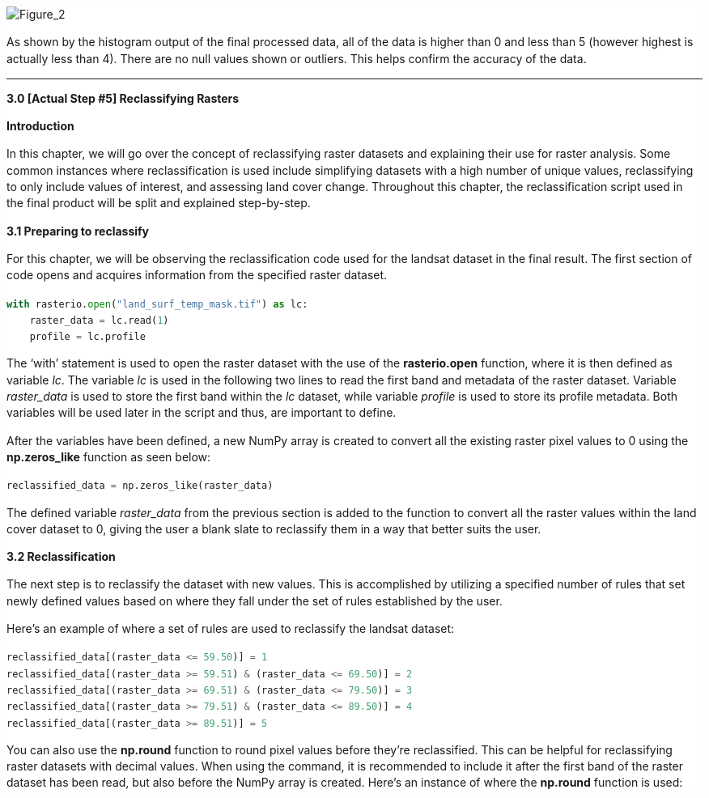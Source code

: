 ![Figure_2](https://github.com/user-attachments/assets/886653cf-54d0-4a5b-b2e7-a1b04d0226ae)

As shown by the histogram output of the final processed data, all of the data is higher than 0 and less than 5 (however highest is actually less than 4). There are no null values shown or outliers. This helps confirm the accuracy of the data. 

*******************************

**3.0 [Actual Step #5] Reclassifying Rasters**

**Introduction**

<p>
In this chapter, we will go over the concept of reclassifying raster datasets and explaining their use for raster analysis. Some common instances where reclassification is used include simplifying datasets with a high number of unique values, reclassifying to only include values of interest, and assessing land cover change. Throughout this chapter, the reclassification script used in the final product will be split and explained step-by-step.
</p>

**3.1 Preparing to reclassify**
<p>
For this chapter, we will be observing the reclassification code used for the landsat dataset in the final result. The first section of code opens and acquires information from the specified raster dataset.
</p>

``` python
with rasterio.open("land_surf_temp_mask.tif") as lc: 
    raster_data = lc.read(1) 
    profile = lc.profile
```
The ‘with’ statement is used to open the raster dataset with the use of the **rasterio.open** function, where it is then defined as variable *lc*. The variable *lc* is used in the following two lines to read the first band and metadata of the raster dataset. Variable *raster_data* is used to store the first band within the *lc* dataset, while variable *profile* is used to store its profile metadata. Both variables will be used later in the script and thus, are important to define.

After the variables have been defined, a new NumPy array is created to convert all the existing raster pixel values to 0 using the **np.zeros_like** function as seen below:
``` python
reclassified_data = np.zeros_like(raster_data)
```
The defined variable *raster_data* from the previous section is added to the function to convert all the raster values within the land cover dataset to 0, giving the user a blank slate to reclassify them in a way that better suits the user.

**3.2 Reclassification**
<p>
The next step is to reclassify the dataset with new values. This is accomplished by utilizing a specified number of rules that set newly defined values based on where they fall under the set of rules established by the user.
</p>
Here’s an example of where a set of rules are used to reclassify the landsat dataset:

``` python
reclassified_data[(raster_data <= 59.50)] = 1
reclassified_data[(raster_data >= 59.51) & (raster_data <= 69.50)] = 2
reclassified_data[(raster_data >= 69.51) & (raster_data <= 79.50)] = 3
reclassified_data[(raster_data >= 79.51) & (raster_data <= 89.50)] = 4
reclassified_data[(raster_data >= 89.51)] = 5
```
You can also use the **np.round** function to round pixel values before they’re reclassified. This can be helpful for reclassifying raster datasets with decimal values. When using the command, it is recommended to include it after the first band of the raster dataset has been read, but also before the NumPy array is created. Here’s an instance of where the **np.round** function is used:
